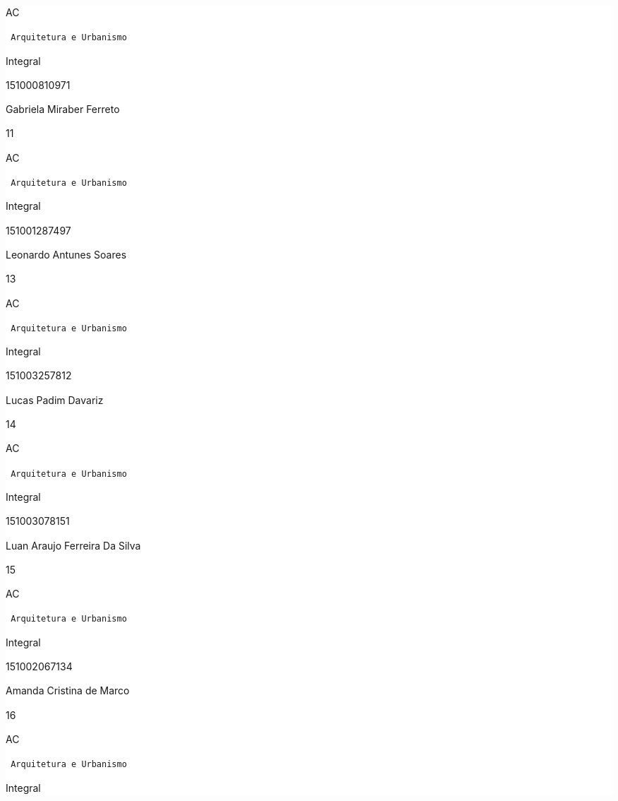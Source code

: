    AC

     Arquitetura e Urbanismo

   Integral

   151000810971

   Gabriela Miraber Ferreto

   11

   AC

     Arquitetura e Urbanismo

   Integral

   151001287497

   Leonardo Antunes Soares

   13

   AC

     Arquitetura e Urbanismo

   Integral

   151003257812

   Lucas Padim Davariz

   14

   AC

     Arquitetura e Urbanismo

   Integral

   151003078151

   Luan Araujo Ferreira Da Silva

   15

   AC

     Arquitetura e Urbanismo

   Integral

   151002067134

   Amanda Cristina de Marco

   16

   AC

     Arquitetura e Urbanismo

   Integral

